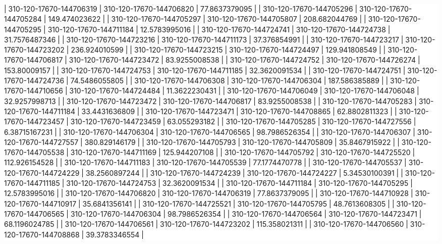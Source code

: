 | 310-120-17670-144706319 | 310-120-17670-144706820 | 77.8637379095 |
| 310-120-17670-144705296 | 310-120-17670-144705284 | 149.474023622 |
| 310-120-17670-144705297 | 310-120-17670-144705807 | 208.682044769 |
| 310-120-17670-144705295 | 310-120-17670-144711184 | 12.5783995016 |
| 310-120-17670-144724741 | 310-120-17670-144724738 | 31.7576487346 |
| 310-120-17670-144723216 | 310-120-17670-144711173 | 37.376854991 |
| 310-120-17670-144723217 | 310-120-17670-144723202 | 236.924010599 |
| 310-120-17670-144723215 | 310-120-17670-144724497 | 129.941808549 |
| 310-120-17670-144706817 | 310-120-17670-144723472 | 83.9255008538 |
| 310-120-17670-144724752 | 310-120-17670-144726274 | 153.80009157 |
| 310-120-17670-144724753 | 310-120-17670-144711185 | 32.3620091534 |
| 310-120-17670-144724751 | 310-120-17670-144724736 | 74.5486055805 |
| 310-120-17670-144706308 | 310-120-17670-144706304 | 187.586385889 |
| 310-120-17670-144710656 | 310-120-17670-144724484 | 11.3622230431 |
| 310-120-17670-144706049 | 310-120-17670-144706048 | 32.9257998713 |
| 310-120-17670-144723472 | 310-120-17670-144706817 | 83.9255008538 |
| 310-120-17670-144705283 | 310-120-17670-144711184 | 33.4431636809 |
| 310-120-17670-144723471 | 310-120-17670-144708865 | 62.8802811323 |
| 310-120-17670-144723457 | 310-120-17670-144723459 | 63.055293182 |
| 310-120-17670-144705285 | 310-120-17670-144727556 | 6.38715167231 |
| 310-120-17670-144706304 | 310-120-17670-144706565 | 98.7986526354 |
| 310-120-17670-144706307 | 310-120-17670-144727557 | 380.829146179 |
| 310-120-17670-144705793 | 310-120-17670-144705809 | 35.8467915922 |
| 310-120-17670-144705538 | 310-120-17670-144711169 | 125.944207108 |
| 310-120-17670-144705792 | 310-120-17670-144725520 | 112.926154528 |
| 310-120-17670-144711183 | 310-120-17670-144705539 | 77.1774470778 |
| 310-120-17670-144705537 | 310-120-17670-144724229 | 38.2560897244 |
| 310-120-17670-144724239 | 310-120-17670-144724227 | 5.34530100391 |
| 310-120-17670-144711185 | 310-120-17670-144724753 | 32.3620091534 |
| 310-120-17670-144711184 | 310-120-17670-144705295 | 12.5783995016 |
| 310-120-17670-144706820 | 310-120-17670-144706319 | 77.8637379095 |
| 310-120-17670-144710928 | 310-120-17670-144710917 | 35.6841356141 |
| 310-120-17670-144725521 | 310-120-17670-144705795 | 48.7613608305 |
| 310-120-17670-144706565 | 310-120-17670-144706304 | 98.7986526354 |
| 310-120-17670-144706564 | 310-120-17670-144723471 | 68.1196024785 |
| 310-120-17670-144706561 | 310-120-17670-144723202 | 115.358021311 |
| 310-120-17670-144706560 | 310-120-17670-144708868 | 39.3783346554 |